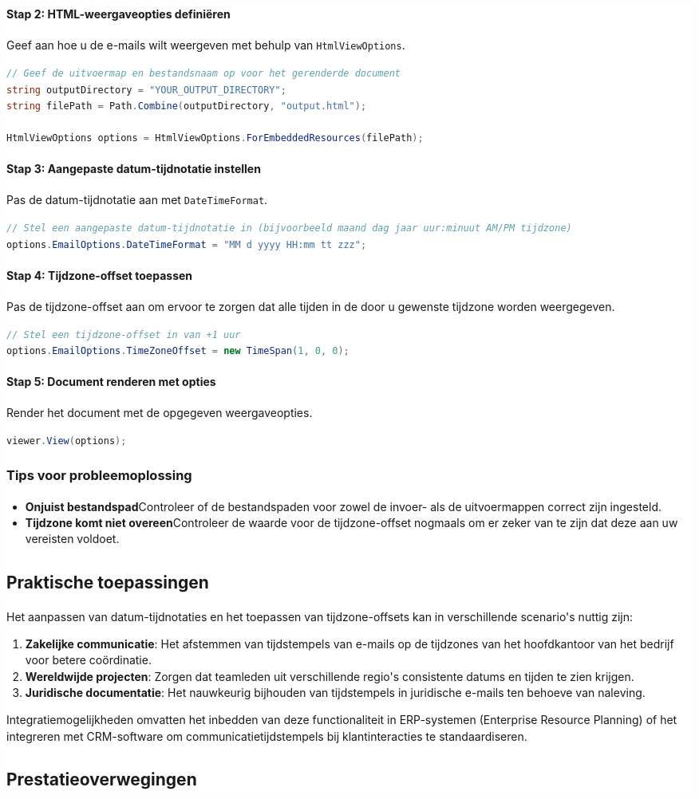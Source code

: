 #### Stap 2: HTML-weergaveopties definiëren
Geef aan hoe u de e-mails wilt weergeven met behulp van `HtmlViewOptions`.
```csharp
// Geef de uitvoermap en bestandsnaam op voor het gerenderde document
string outputDirectory = "YOUR_OUTPUT_DIRECTORY";
string filePath = Path.Combine(outputDirectory, "output.html");

HtmlViewOptions options = HtmlViewOptions.ForEmbeddedResources(filePath);
```

#### Stap 3: Aangepaste datum-tijdnotatie instellen
Pas de datum-tijdnotatie aan met `DateTimeFormat`.
```csharp
// Stel een aangepaste datum-tijdnotatie in (bijvoorbeeld maand dag jaar uur:minuut AM/PM tijdzone)
options.EmailOptions.DateTimeFormat = "MM d yyyy HH:mm tt zzz";
```

#### Stap 4: Tijdzone-offset toepassen
Pas de tijdzone-offset aan om ervoor te zorgen dat alle tijden in de door u gewenste tijdzone worden weergegeven.
```csharp
// Stel een tijdzone-offset in van +1 uur
options.EmailOptions.TimeZoneOffset = new TimeSpan(1, 0, 0);
```

#### Stap 5: Document renderen met opties
Render het document met de opgegeven weergaveopties.
```csharp
viewer.View(options);
```

### Tips voor probleemoplossing
- **Onjuist bestandspad**Controleer of de bestandspaden voor zowel de invoer- als de uitvoermappen correct zijn ingesteld.
- **Tijdzone komt niet overeen**Controleer de waarde voor de tijdzone-offset nogmaals om er zeker van te zijn dat deze aan uw vereisten voldoet.

## Praktische toepassingen

Het aanpassen van datum-tijdnotaties en het toepassen van tijdzone-offsets kan in verschillende scenario's nuttig zijn:
1. **Zakelijke communicatie**: Het afstemmen van tijdstempels van e-mails op de tijdzones van het hoofdkantoor van het bedrijf voor betere coördinatie.
2. **Wereldwijde projecten**: Zorgen dat teamleden uit verschillende regio's consistente datums en tijden te zien krijgen.
3. **Juridische documentatie**: Het nauwkeurig bijhouden van tijdstempels in juridische e-mails ten behoeve van naleving.

Integratiemogelijkheden omvatten het inbedden van deze functionaliteit in ERP-systemen (Enterprise Resource Planning) of het integreren met CRM-software om communicatietijdstempels bij klantinteracties te standaardiseren.

## Prestatieoverwegingen
